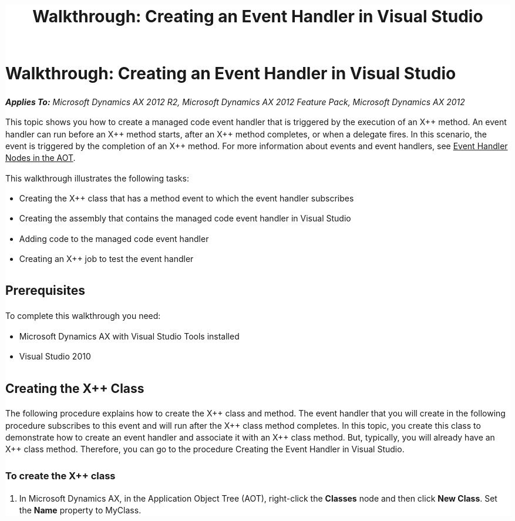 ﻿---
title: 'Walkthrough: Creating an Event Handler in Visual Studio'
TOCTitle: 'Walkthrough: Creating an Event Handler in Visual Studio'
ms:assetid: 4aa960dc-c897-4deb-9d35-f5c29716db07
ms:mtpsurl: https://msdn.microsoft.com/en-us/library/Gg889181(v=AX.60)
ms:contentKeyID: 35272070
ms.date: 11/21/2012
mtps_version: v=AX.60
dev_langs:
- csharp
---

# Walkthrough: Creating an Event Handler in Visual Studio 


_**Applies To:** Microsoft Dynamics AX 2012 R2, Microsoft Dynamics AX 2012 Feature Pack, Microsoft Dynamics AX 2012_

This topic shows you how to create a managed code event handler that is triggered by the execution of an X++ method. An event handler can run before an X++ method starts, after an X++ method completes, or when a delegate fires. In this scenario, the event is triggered by the completion of an X++ method. For more information about events and event handlers, see [Event Handler Nodes in the AOT](event-handler-nodes-in-the-aot.md).

This walkthrough illustrates the following tasks:

  - Creating the X++ class that has a method event to which the event handler subscribes

  - Creating the assembly that contains the managed code event handler in Visual Studio

  - Adding code to the managed code event handler

  - Creating an X++ job to test the event handler

## Prerequisites

To complete this walkthrough you need:

  - Microsoft Dynamics AX with Visual Studio Tools installed

  - Visual Studio 2010

## Creating the X++ Class

The following procedure explains how to create the X++ class and method. The event handler that you will create in the following procedure subscribes to this event and will run after the X++ class method completes. In this topic, you create this class to demonstrate how to create an event handler and associate it with an X++ class method. But, typically, you will already have an X++ class method. Therefore, you can go to the procedure Creating the Event Handler in Visual Studio.

### To create the X++ class

1.  In Microsoft Dynamics AX, in the Application Object Tree (AOT), right-click the **Classes** node and then click **New Class**. Set the **Name** property to MyClass.
